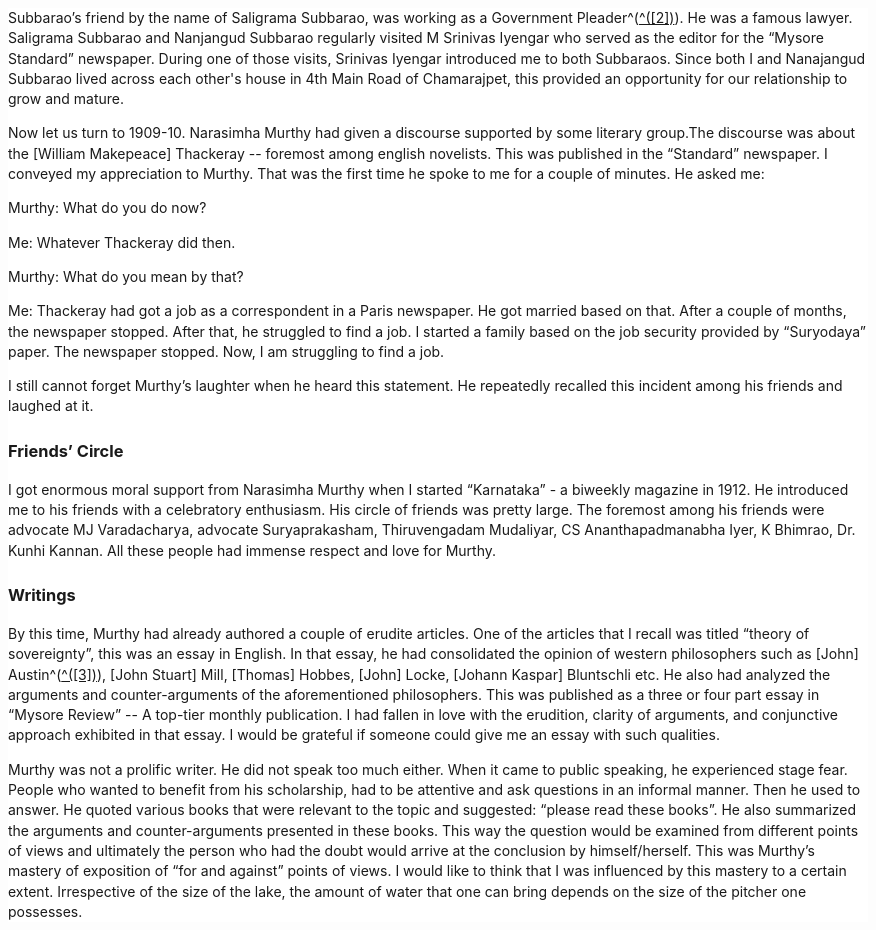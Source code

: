 Subbarao’s friend by the name of Saligrama Subbarao, was working as a Government Pleader^([^(\[2\])](#sdfootnote2sym)). He was a famous lawyer. Saligrama Subbarao and Nanjangud Subbarao regularly visited M Srinivas Iyengar who served as the editor for the “Mysore Standard” newspaper. During one of those visits, Srinivas Iyengar introduced me to both Subbaraos. Since both I and Nanajangud Subbarao lived across each other's house in 4th Main Road of Chamarajpet, this provided an opportunity for our relationship to grow and mature.

Now let us turn to 1909-10. Narasimha Murthy had given a discourse supported by some literary group.The discourse was about the \[William Makepeace\] Thackeray -- foremost among english novelists. This was published in the “Standard” newspaper. I conveyed my appreciation to Murthy. That was the first time he spoke to me for a couple of minutes. He asked me:

Murthy: What do you do now?

Me: Whatever Thackeray did then.

Murthy: What do you mean by that?

Me: Thackeray had got a job as a correspondent in a Paris newspaper. He got married based on that. After a couple of months, the newspaper stopped. After that, he struggled to find a job. I started a family based on the job security provided by “Suryodaya” paper. The newspaper stopped. Now, I am struggling to find a job.

I still cannot forget Murthy’s laughter when he heard this statement. He repeatedly recalled this incident among his friends and laughed at it.

### Friends’ Circle

I got enormous moral support from Narasimha Murthy when I started “Karnataka” - a biweekly magazine in 1912. He introduced me to his friends with a celebratory enthusiasm. His circle of friends was pretty large. The foremost among his friends were advocate MJ Varadacharya, advocate Suryaprakasham, Thiruvengadam Mudaliyar, CS Ananthapadmanabha Iyer, K Bhimrao, Dr. Kunhi Kannan. All these people had immense respect and love for Murthy.

### Writings

By this time, Murthy had already authored a couple of erudite articles. One of the articles that I recall was titled “theory of sovereignty”, this was an essay in English. In that essay, he had consolidated the opinion of western philosophers such as \[John\] Austin^([^(\[3\])](#sdfootnote3sym)), \[John Stuart\] Mill, \[Thomas\] Hobbes, \[John\] Locke, \[Johann Kaspar\] Bluntschli etc. He also had analyzed the arguments and counter-arguments of the aforementioned philosophers. This was published as a three or four part essay in “Mysore Review” -- A top-tier monthly publication. I had fallen in love with the erudition, clarity of arguments, and conjunctive approach exhibited in that essay. I would be grateful if someone could give me an essay with such qualities.

Murthy was not a prolific writer. He did not speak too much either. When it came to public speaking, he experienced stage fear. People who wanted to benefit from his scholarship, had to be attentive and ask questions in an informal manner. Then he used to answer. He quoted various books that were relevant to the topic and suggested: “please read these books”. He also summarized the arguments and counter-arguments presented in these books. This way the question would be examined from different points of views and ultimately the person who had the doubt would arrive at the conclusion by himself/herself. This was Murthy’s mastery of exposition of “for and against” points of views. I would like to think that I was influenced by this mastery to a certain extent. Irrespective of the size of the lake, the amount of water that one can bring depends on the size of the pitcher one possesses.
